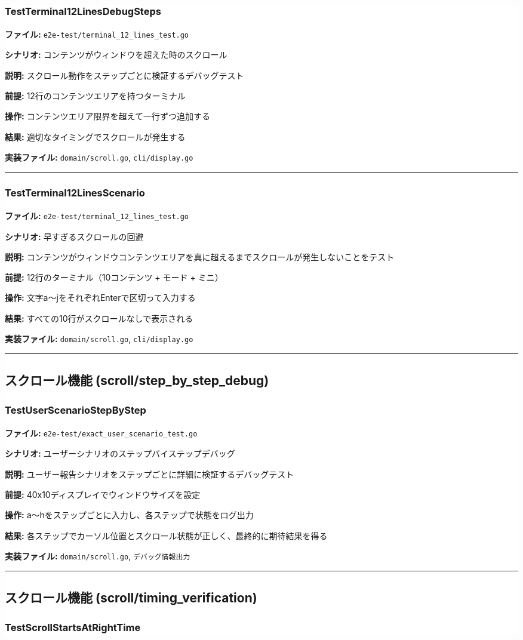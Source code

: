 ### TestTerminal12LinesDebugSteps

**ファイル:** `e2e-test/terminal_12_lines_test.go`

**シナリオ:** コンテンツがウィンドウを超えた時のスクロール

**説明:** スクロール動作をステップごとに検証するデバッグテスト

**前提:** 12行のコンテンツエリアを持つターミナル

**操作:** コンテンツエリア限界を超えて一行ずつ追加する

**結果:** 適切なタイミングでスクロールが発生する

**実装ファイル:** `domain/scroll.go`, `cli/display.go`

---

### TestTerminal12LinesScenario

**ファイル:** `e2e-test/terminal_12_lines_test.go`

**シナリオ:** 早すぎるスクロールの回避

**説明:** コンテンツがウィンドウコンテンツエリアを真に超えるまでスクロールが発生しないことをテスト

**前提:** 12行のターミナル（10コンテンツ + モード + ミニ）

**操作:** 文字a〜jをそれぞれEnterで区切って入力する

**結果:** すべての10行がスクロールなしで表示される

**実装ファイル:** `domain/scroll.go`, `cli/display.go`

---

## スクロール機能 (scroll/step_by_step_debug)

### TestUserScenarioStepByStep

**ファイル:** `e2e-test/exact_user_scenario_test.go`

**シナリオ:** ユーザーシナリオのステップバイステップデバッグ

**説明:** ユーザー報告シナリオをステップごとに詳細に検証するデバッグテスト

**前提:** 40x10ディスプレイでウィンドウサイズを設定

**操作:** a〜hをステップごとに入力し、各ステップで状態をログ出力

**結果:** 各ステップでカーソル位置とスクロール状態が正しく、最終的に期待結果を得る

**実装ファイル:** `domain/scroll.go`, `デバッグ情報出力`

---

## スクロール機能 (scroll/timing_verification)

### TestScrollStartsAtRightTime
